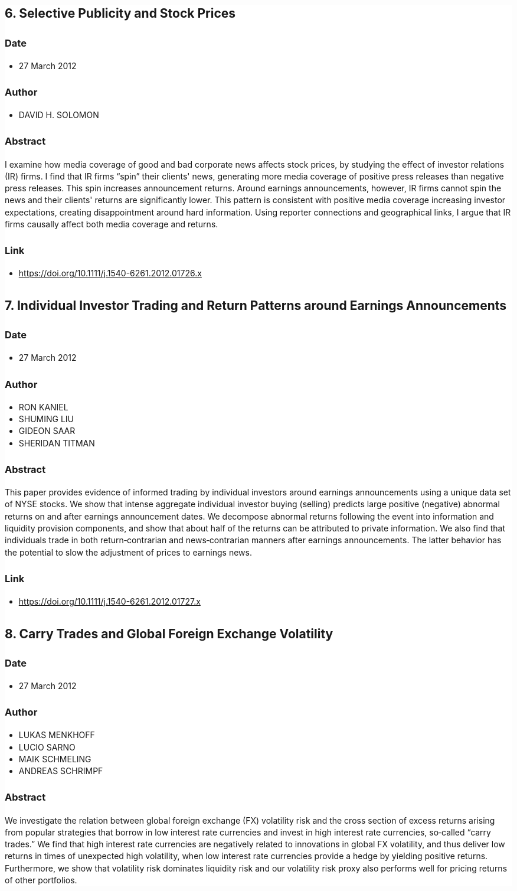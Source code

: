 ## 6. Selective Publicity and Stock Prices
### Date
- 27 March 2012
### Author
- DAVID H. SOLOMON
### Abstract
I examine how media coverage of good and bad corporate news affects stock prices, by studying the effect of investor relations (IR) firms. I find that IR firms “spin” their clients' news, generating more media coverage of positive press releases than negative press releases. This spin increases announcement returns. Around earnings announcements, however, IR firms cannot spin the news and their clients' returns are significantly lower. This pattern is consistent with positive media coverage increasing investor expectations, creating disappointment around hard information. Using reporter connections and geographical links, I argue that IR firms causally affect both media coverage and returns.
### Link
- https://doi.org/10.1111/j.1540-6261.2012.01726.x

## 7. Individual Investor Trading and Return Patterns around Earnings Announcements
### Date
- 27 March 2012
### Author
- RON KANIEL
- SHUMING LIU
- GIDEON SAAR
- SHERIDAN TITMAN
### Abstract
This paper provides evidence of informed trading by individual investors around earnings announcements using a unique data set of NYSE stocks. We show that intense aggregate individual investor buying (selling) predicts large positive (negative) abnormal returns on and after earnings announcement dates. We decompose abnormal returns following the event into information and liquidity provision components, and show that about half of the returns can be attributed to private information. We also find that individuals trade in both return‐contrarian and news‐contrarian manners after earnings announcements. The latter behavior has the potential to slow the adjustment of prices to earnings news.
### Link
- https://doi.org/10.1111/j.1540-6261.2012.01727.x

## 8. Carry Trades and Global Foreign Exchange Volatility
### Date
- 27 March 2012
### Author
- LUKAS MENKHOFF
- LUCIO SARNO
- MAIK SCHMELING
- ANDREAS SCHRIMPF
### Abstract
We investigate the relation between global foreign exchange (FX) volatility risk and the cross section of excess returns arising from popular strategies that borrow in low interest rate currencies and invest in high interest rate currencies, so‐called “carry trades.” We find that high interest rate currencies are negatively related to innovations in global FX volatility, and thus deliver low returns in times of unexpected high volatility, when low interest rate currencies provide a hedge by yielding positive returns. Furthermore, we show that volatility risk dominates liquidity risk and our volatility risk proxy also performs well for pricing returns of other portfolios.